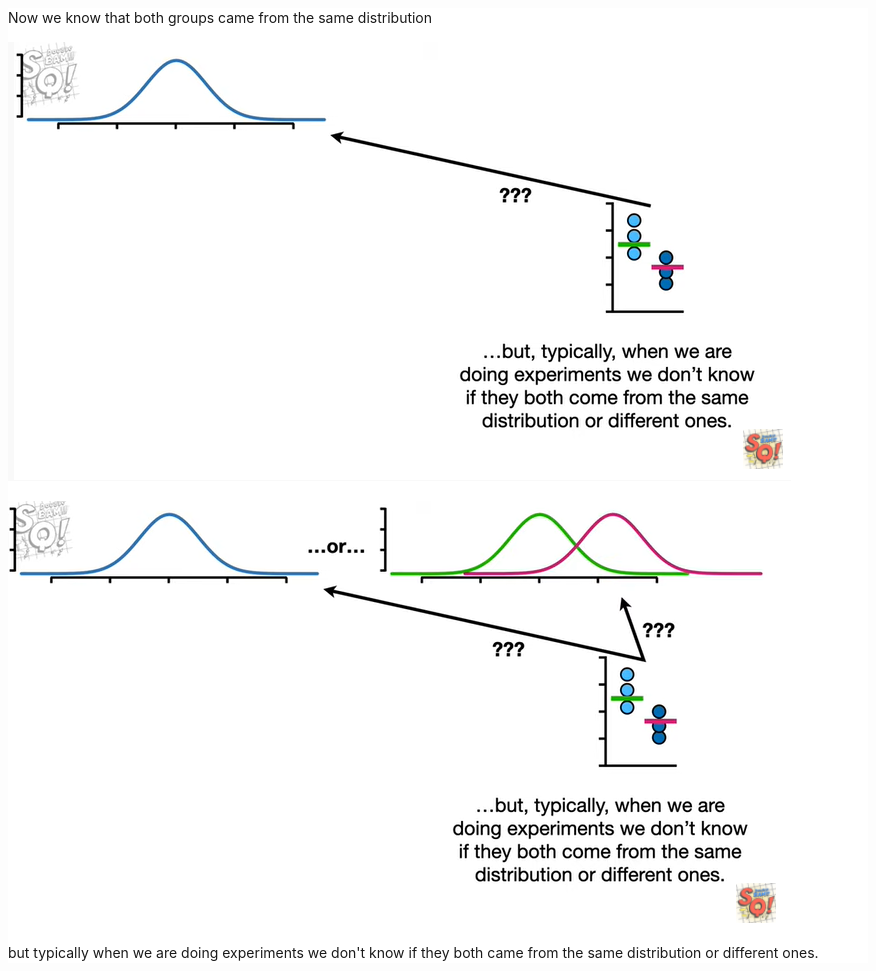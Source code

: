 Now we know that both groups came from the same distribution

![](media/STATQUEST-12-STATISTICS_FUNDAMENTALS-P-HACKING/image71.png)

![](media/STATQUEST-12-STATISTICS_FUNDAMENTALS-P-HACKING/image72.png)

but typically when we are doing experiments we don\'t know if they both
came from the same distribution or different ones.

